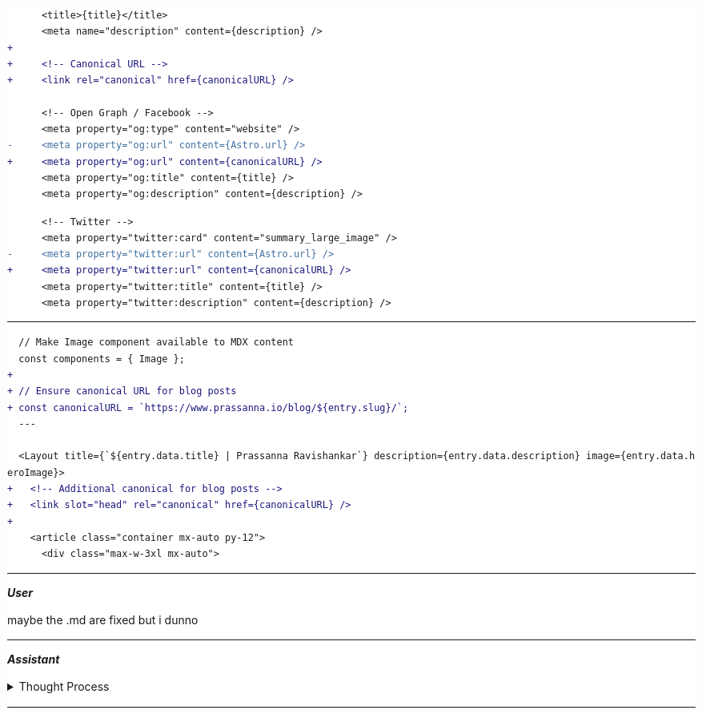 ```diff
      <title>{title}</title>
      <meta name="description" content={description} />
+     
+     <!-- Canonical URL -->
+     <link rel="canonical" href={canonicalURL} />
      
      <!-- Open Graph / Facebook -->
      <meta property="og:type" content="website" />
-     <meta property="og:url" content={Astro.url} />
+     <meta property="og:url" content={canonicalURL} />
      <meta property="og:title" content={title} />
      <meta property="og:description" content={description} />
```

```diff
      <!-- Twitter -->
      <meta property="twitter:card" content="summary_large_image" />
-     <meta property="twitter:url" content={Astro.url} />
+     <meta property="twitter:url" content={canonicalURL} />
      <meta property="twitter:title" content={title} />
      <meta property="twitter:description" content={description} />
```

---

```diff
  // Make Image component available to MDX content
  const components = { Image };
+ 
+ // Ensure canonical URL for blog posts
+ const canonicalURL = `https://www.prassanna.io/blog/${entry.slug}/`;
  ---
  
  <Layout title={`${entry.data.title} | Prassanna Ravishankar`} description={entry.data.description} image={entry.data.heroImage}>
+   <!-- Additional canonical for blog posts -->
+   <link slot="head" rel="canonical" href={canonicalURL} />
+   
    <article class="container mx-auto py-12">
      <div class="max-w-3xl mx-auto">
```

---

_**User**_

maybe the .md are fixed but i dunno 

---

_**Assistant**_

<think><details><summary>Thought Process</summary></details></think>

---
